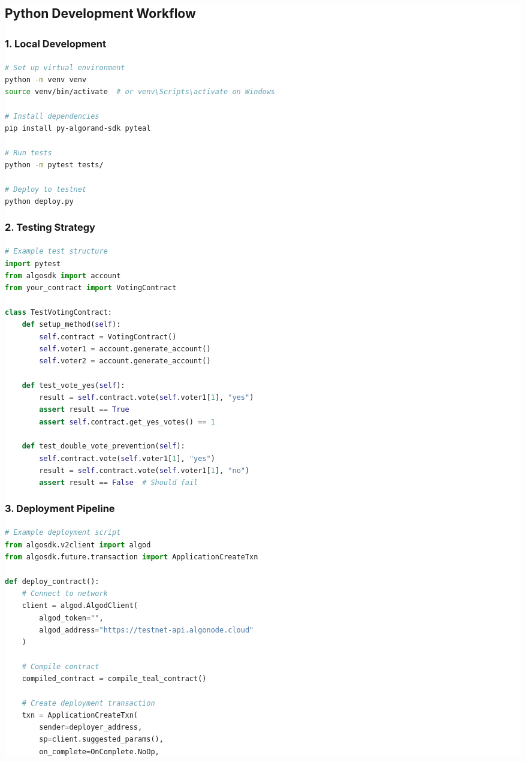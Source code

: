 ## Python Development Workflow

### 1. **Local Development**
```bash
# Set up virtual environment
python -m venv venv
source venv/bin/activate  # or venv\Scripts\activate on Windows

# Install dependencies
pip install py-algorand-sdk pyteal

# Run tests
python -m pytest tests/

# Deploy to testnet
python deploy.py
```

### 2. **Testing Strategy**
```python
# Example test structure
import pytest
from algosdk import account
from your_contract import VotingContract

class TestVotingContract:
    def setup_method(self):
        self.contract = VotingContract()
        self.voter1 = account.generate_account()
        self.voter2 = account.generate_account()
    
    def test_vote_yes(self):
        result = self.contract.vote(self.voter1[1], "yes")
        assert result == True
        assert self.contract.get_yes_votes() == 1
    
    def test_double_vote_prevention(self):
        self.contract.vote(self.voter1[1], "yes")
        result = self.contract.vote(self.voter1[1], "no")
        assert result == False  # Should fail
```

### 3. **Deployment Pipeline**
```python
# Example deployment script
from algosdk.v2client import algod
from algosdk.future.transaction import ApplicationCreateTxn

def deploy_contract():
    # Connect to network
    client = algod.AlgodClient(
        algod_token="",
        algod_address="https://testnet-api.algonode.cloud"
    )
    
    # Compile contract
    compiled_contract = compile_teal_contract()
    
    # Create deployment transaction
    txn = ApplicationCreateTxn(
        sender=deployer_address,
        sp=client.suggested_params(),
        on_complete=OnComplete.NoOp,
```